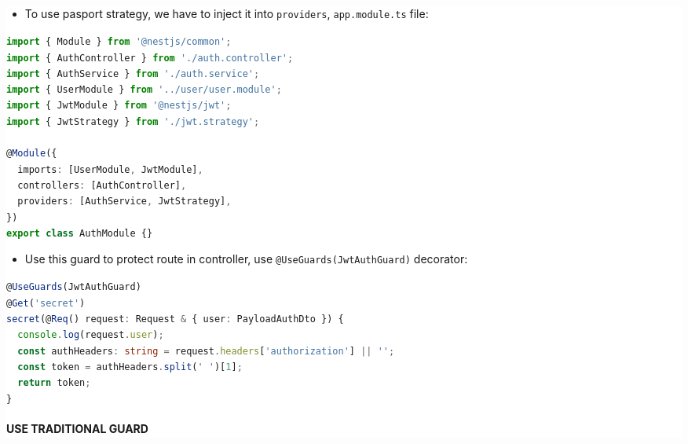 - To use pasport strategy, we have to inject it into `providers`, `app.module.ts` file:

```ts
import { Module } from '@nestjs/common';
import { AuthController } from './auth.controller';
import { AuthService } from './auth.service';
import { UserModule } from '../user/user.module';
import { JwtModule } from '@nestjs/jwt';
import { JwtStrategy } from './jwt.strategy';

@Module({
  imports: [UserModule, JwtModule],
  controllers: [AuthController],
  providers: [AuthService, JwtStrategy],
})
export class AuthModule {}
```

- Use this guard to protect route in controller, use `@UseGuards(JwtAuthGuard)` decorator:

```ts
@UseGuards(JwtAuthGuard)
@Get('secret')
secret(@Req() request: Request & { user: PayloadAuthDto }) {
  console.log(request.user);
  const authHeaders: string = request.headers['authorization'] || '';
  const token = authHeaders.split(' ')[1];
  return token;
}
```

#### USE TRADITIONAL GUARD


